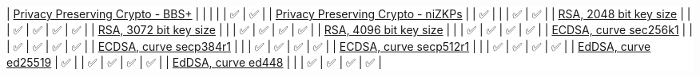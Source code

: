 | <a id="comp-cryptographyPrivacyPreservingBBSPlus" href="#cryptographyPrivacyPreservingBBSPlus">Privacy Preserving Crypto - BBS+</a>   |                                                                        |                                                                        |                                                                      |                                                                       | ✅                                                                   | ✅                                                                     |
| <a id="comp-cryptographyPrivacyPreservingNiZKPs" href="#cryptographyPrivacyPreservingNiZKPs">Privacy Preserving Crypto - niZKPs</a>   |                                                                        | ✅                                                                     |                                                                      |                                                                       | ✅                                                                   | ✅                                                                     |
| <a id="comp-cryptographicAlgorithmRsa2048" href="#cryptographicAlgorithmRsa2048">RSA, 2048 bit key size</a>                           |                                                                        |                                                                        | ✅                                                                   | ✅                                                                    | ✅                                                                   | ✅                                                                     |
| <a id="comp-cryptographicAlgorithmRsa3072" href="#cryptographicAlgorithmRsa3072">RSA, 3072 bit key size</a>                           |                                                                        |                                                                        | ✅                                                                   | ✅                                                                    | ✅                                                                   | ✅                                                                     |
| <a id="comp-cryptographicAlgorithmRSA4096" href="#cryptographicAlgorithmRSA4096">RSA, 4096 bit key size</a>                           |                                                                        |                                                                        | ✅                                                                   | ✅                                                                    | ✅                                                                   | ✅                                                                     |
| <a id="comp-cryptographicAlgorithmECDSAsecp256k1" href="#cryptographicAlgorithmECDSAsecp256k1">ECDSA, curve sec256k1</a>              |                                                                        |                                                                        | ✅                                                                   | ✅                                                                    | ✅                                                                   | ✅                                                                     |
| <a id="comp-cryptographicAlgorithmECDSAsecp384r1" href="#cryptographicAlgorithmECDSAsecp384r1">ECDSA, curve secp384r1</a>             |                                                                        |                                                                        | ✅                                                                   | ✅                                                                    | ✅                                                                   | ✅                                                                     |
| <a id="comp-cryptographicAlgorithmECDSAsecp512r1" href="#cryptographicAlgorithmECDSAsecp512r1">ECDSA, curve secp512r1</a>             |                                                                        |                                                                        | ✅                                                                   | ✅                                                                    | ✅                                                                   | ✅                                                                     |
| <a id="comp-cryptographicAlgorithmEdDSA25519" href="#cryptographicAlgorithmEdDSA25519">EdDSA, curve ed25519</a>                       | ✅                                                                     |                                                                        | ✅                                                                   | ✅                                                                    | ✅                                                                   | ✅                                                                     |
| <a id="comp-cryptographicAlgorithmEdDSAed25519" href="#cryptographicAlgorithmEdDSAed25519">EdDSA, curve ed448</a>                     |                                                                        |                                                                        | ✅                                                                   | ✅                                                                    | ✅                                                                   | ✅                                                                     |